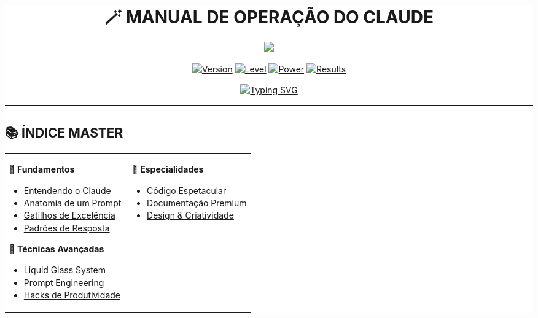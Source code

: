 # <div align="center">🪄 MANUAL DE OPERAÇÃO DO CLAUDE</div>

<div align="center">
  <img src="https://capsule-render.vercel.app/api?type=waving&color=gradient&customColorList=0,2,2,5,30&height=250&section=header&text=Claude%20Operations%20Manual&fontSize=40&fontColor=fff&animation=twinkling&fontAlignY=35&desc=Edição%20Master%20•%20Engenharia%20de%20Prompts%20Avançada&descAlignY=55&descSize=18" width="100%"/>
</div>

<div align="center">
  
  [![Version](https://img.shields.io/badge/Version-Master_Edition-blue?style=for-the-badge&logo=bookstack&logoColor=white&labelColor=1a1a2e&color=00d4ff)](https://github.com)
  [![Level](https://img.shields.io/badge/Level-Advanced-green?style=for-the-badge&logo=rocket&logoColor=white&labelColor=1a1a2e&color=00ff88)](https://github.com)
  [![Power](https://img.shields.io/badge/Power-Maximum-yellow?style=for-the-badge&logo=lightning&logoColor=white&labelColor=1a1a2e&color=ffd700)](https://github.com)
  [![Results](https://img.shields.io/badge/Results-Exceptional-purple?style=for-the-badge&logo=star&logoColor=white&labelColor=1a1a2e&color=764ba2)](https://github.com)
  
</div>

<div align="center">
  
  [![Typing SVG](https://readme-typing-svg.herokuapp.com?font=Fira+Code&weight=600&size=20&pause=1000&color=6B46C1&center=true&vCenter=true&random=false&width=600&lines=🎯+Domine+o+Claude+Completamente;🚀+Resultados+Extraordinários;💎+Técnicas+Avançadas+Reveladas;🧠+Engenharia+de+Prompts+Master)](https://git.io/typing-svg)
  
</div>

---

## 📚 **ÍNDICE MASTER**

<table align="center">
  <tr>
    <td width="50%">
      
**🎯 Fundamentos**
- [Entendendo o Claude](#-capítulo-1-entendendo-o-claude)
- [Anatomia de um Prompt](#-capítulo-2-anatomia-de-um-prompt-perfeito)
- [Gatilhos de Excelência](#-capítulo-3-gatilhos-de-excelência)
- [Padrões de Resposta](#-capítulo-4-padrões-de-resposta)

**🚀 Técnicas Avançadas**
- [Liquid Glass System](#-capítulo-5-liquid-glass-design-system)
- [Prompt Engineering](#-capítulo-6-engenharia-de-prompts-avançada)
- [Hacks de Produtividade](#-capítulo-7-hacks-de-produtividade)
      
</td>
<td width="50%">
      
**💎 Especialidades**
- [Código Espetacular](#-capítulo-8-gerando-código-espetacular)
- [Documentação Premium](#-capítulo-9-documentação-premium)
- [Design & Criatividade](#-capítulo-10-design--criatividade)
